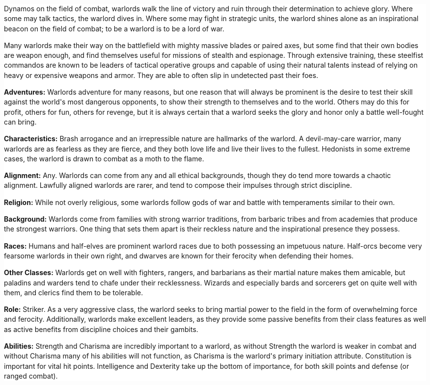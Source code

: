 
Dynamos on the field of combat, warlords walk the line of victory and ruin through their determination to achieve glory. Where some may talk tactics, the warlord dives in. Where some may fight in strategic units, the warlord shines alone as an inspirational beacon on the field of combat; to be a warlord is to be a lord of war.

Many warlords make their way on the battlefield with mighty massive blades or paired axes, but some find that their own bodies are weapon enough, and find themselves useful for missions of stealth and espionage. Through extensive training, these steelfist commandos are known to be leaders of tactical operative groups and capable of using their natural talents instead of relying on heavy or expensive weapons and armor. They are able to often slip in undetected past their foes.

**Adventures:** Warlords adventure for many reasons, but one reason that will always be prominent is the desire to test their skill against the world's most dangerous opponents, to show their strength to themselves and to the world. Others may do this for profit, others for fun, others for revenge, but it is always certain that a warlord seeks the glory and honor only a battle well-fought can bring.

**Characteristics:** Brash arrogance and an irrepressible nature are hallmarks of the warlord. A devil-may-care warrior, many warlords are as fearless as they are fierce, and they both love life and live their lives to the fullest. Hedonists in some extreme cases, the warlord is drawn to combat as a moth to the flame.

**Alignment:** Any. Warlords can come from any and all ethical backgrounds, though they do tend more towards a chaotic alignment. Lawfully aligned warlords are rarer, and tend to compose their impulses through strict discipline.

**Religion:** While not overly religious, some warlords follow gods of war and battle with temperaments similar to their own.

**Background:** Warlords come from families with strong warrior traditions, from barbaric tribes and from academies that produce the strongest warriors. One thing that sets them apart is their reckless nature and the inspirational presence they possess.

**Races:** Humans and half-elves are prominent warlord races due to both possessing an impetuous nature. Half-orcs become very fearsome warlords in their own right, and dwarves are known for their ferocity when defending their homes.

**Other Classes:** Warlords get on well with fighters, rangers, and barbarians as their martial nature makes them amicable, but paladins and warders tend to chafe under their recklessness. Wizards and especially bards and sorcerers get on quite well with them, and clerics find them to be tolerable.

**Role:** Striker. As a very aggressive class, the warlord seeks to bring martial power to the field in the form of overwhelming force and ferocity. Additionally, warlords make excellent leaders, as they provide some passive benefits from their class features as well as active benefits from discipline choices and their gambits.

**Abilities:** Strength and Charisma are incredibly important to a warlord, as without Strength the warlord is weaker in combat and without Charisma many of his abilities will not function, as Charisma is the warlord's primary initiation attribute. Constitution is important for vital hit points. Intelligence and Dexterity take up the bottom of importance, for both skill points and defense (or ranged combat).
